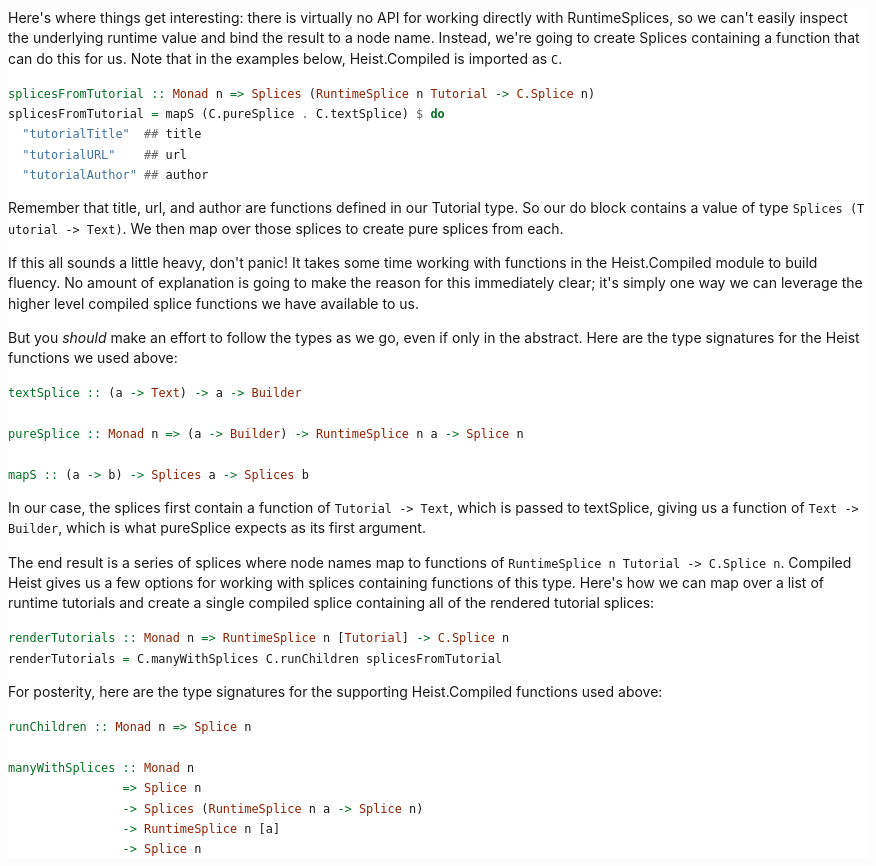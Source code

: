 Here's where things get interesting: there is virtually no API for working
directly with RuntimeSplices, so we can't easily inspect the underlying runtime
value and bind the result to a node name. Instead, we're going to create
Splices containing a function that can do this for us. Note that in the examples
below, Heist.Compiled is imported as `C`.

```haskell
splicesFromTutorial :: Monad n => Splices (RuntimeSplice n Tutorial -> C.Splice n)
splicesFromTutorial = mapS (C.pureSplice . C.textSplice) $ do
  "tutorialTitle"  ## title
  "tutorialURL"    ## url
  "tutorialAuthor" ## author
```

Remember that title, url, and author are functions defined in our Tutorial
type. So our do block contains a value of type `Splices (Tutorial -> Text)`.
We then map over those splices to create pure splices from each.

If this all sounds a little heavy, don't panic! It takes some time working with
functions in the Heist.Compiled module to build fluency. No amount of
explanation is going to make the reason for this immediately clear; it's simply
one way we can leverage the higher level compiled splice functions we have
available to us.

But you *should* make an effort to follow the types as we go, even if only in
the abstract. Here are the type signatures for the Heist functions we used
above:

```haskell
textSplice :: (a -> Text) -> a -> Builder

pureSplice :: Monad n => (a -> Builder) -> RuntimeSplice n a -> Splice n

mapS :: (a -> b) -> Splices a -> Splices b
```

In our case, the splices first contain a function of `Tutorial -> Text`, which
is passed to textSplice, giving us a function of `Text -> Builder`, which is
what pureSplice expects as its first argument.

The end result is a series of splices where node names map to functions of
`RuntimeSplice n Tutorial -> C.Splice n`. Compiled Heist gives us a few options
for working with splices containing functions of this type. Here's how we can
map over a list of runtime tutorials and create a single compiled splice
containing all of the rendered tutorial splices:

```haskell
renderTutorials :: Monad n => RuntimeSplice n [Tutorial] -> C.Splice n
renderTutorials = C.manyWithSplices C.runChildren splicesFromTutorial
```

For posterity, here are the type signatures for the supporting Heist.Compiled
functions used above:

```haskell
runChildren :: Monad n => Splice n

manyWithSplices :: Monad n
                => Splice n
                -> Splices (RuntimeSplice n a -> Splice n)
                -> RuntimeSplice n [a]
                -> Splice n
```

